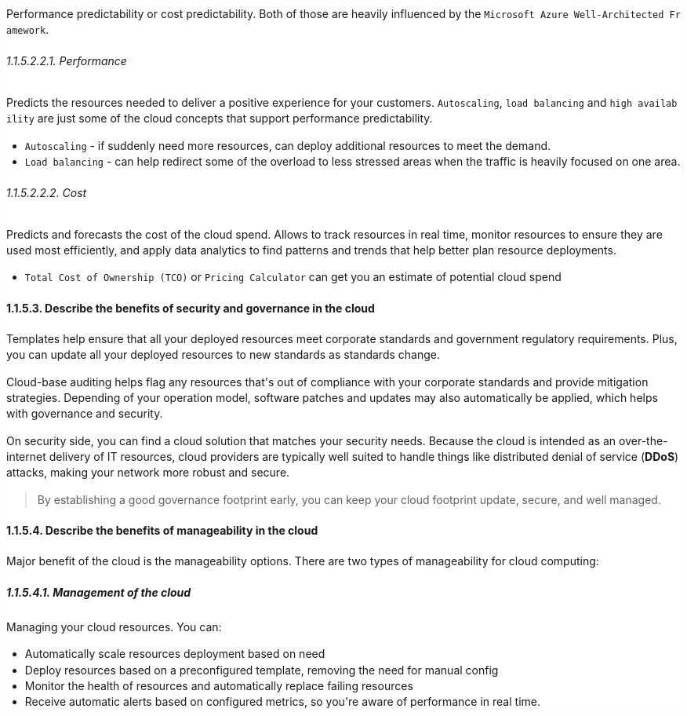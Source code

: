 Performance predictability or cost predictability. Both of those are heavily influenced by the `Microsoft Azure Well-Architected Framework`.

###### 1.1.5.2.2.1. Performance

Predicts the resources needed to deliver a positive experience for your customers. `Autoscaling`, `load balancing` and `high availability` are just some of the cloud concepts that support performance predictability.

-   `Autoscaling` - if suddenly need more resources, can deploy additional resources to meet the demand.
-   `Load balancing` - can help redirect some of the overload to less stressed areas when the traffic is heavily focused on one area.

###### 1.1.5.2.2.2. Cost

Predicts and forecasts the cost of the cloud spend. Allows to track resources in real time, monitor resources to ensure they are used most efficiently, and apply data analytics to find patterns and trends that help better plan resource deployments.

-   `Total Cost of Ownership (TCO)` or `Pricing Calculator` can get you an estimate of potential cloud spend

#### 1.1.5.3. Describe the benefits of security and governance in the cloud

Templates help ensure that all your deployed resources meet corporate standards and government regulatory requirements. Plus, you can update all your deployed resources to new standards as standards change.

Cloud-base auditing helps flag any resources that's out of compliance with your corporate standards and provide mitigation strategies. Depending of your operation model, software patches and updates may also automatically be applied, which helps with governance and security.

On security side, you can find a cloud solution that matches your security needs. Because the cloud is intended as an over-the-internet delivery of IT resources, cloud providers are typically well suited to handle things like distributed denial of service (**DDoS**) attacks, making your network more robust and secure.

> By establishing a good governance footprint early, you can keep your cloud footprint update, secure, and well managed.

#### 1.1.5.4. Describe the benefits of manageability in the cloud

Major benefit of the cloud is the manageability options. There are two types of manageability for cloud computing:

##### 1.1.5.4.1. Management of the cloud

Managing your cloud resources. You can:

-   Automatically scale resources deployment based on need
-   Deploy resources based on a preconfigured template, removing the need for manual config
-   Monitor the health of resources and automatically replace failing resources
-   Receive automatic alerts based on configured metrics, so you're aware of performance in real time.
